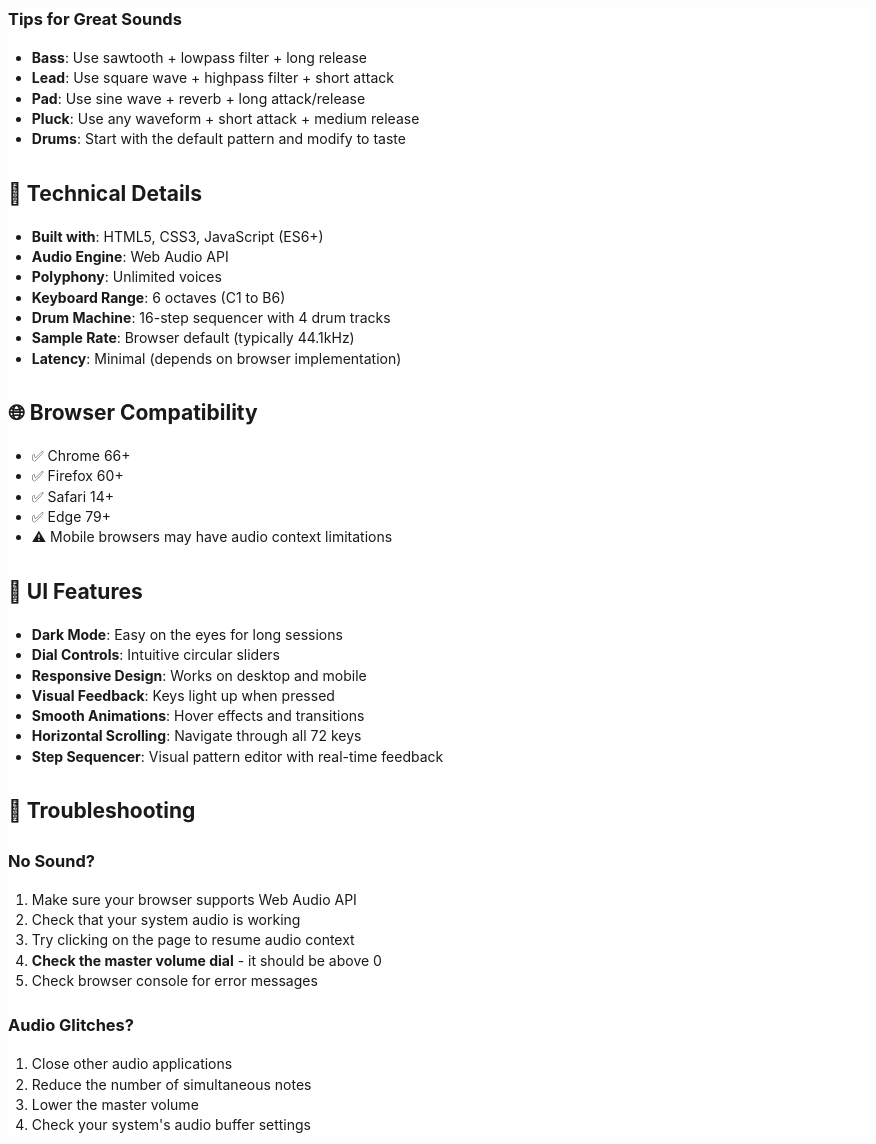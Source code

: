 ### Tips for Great Sounds
- **Bass**: Use sawtooth + lowpass filter + long release
- **Lead**: Use square wave + highpass filter + short attack
- **Pad**: Use sine wave + reverb + long attack/release
- **Pluck**: Use any waveform + short attack + medium release
- **Drums**: Start with the default pattern and modify to taste

## 🔧 Technical Details

- **Built with**: HTML5, CSS3, JavaScript (ES6+)
- **Audio Engine**: Web Audio API
- **Polyphony**: Unlimited voices
- **Keyboard Range**: 6 octaves (C1 to B6)
- **Drum Machine**: 16-step sequencer with 4 drum tracks
- **Sample Rate**: Browser default (typically 44.1kHz)
- **Latency**: Minimal (depends on browser implementation)

## 🌐 Browser Compatibility

- ✅ Chrome 66+
- ✅ Firefox 60+
- ✅ Safari 14+
- ✅ Edge 79+
- ⚠️ Mobile browsers may have audio context limitations

## 🎨 UI Features

- **Dark Mode**: Easy on the eyes for long sessions
- **Dial Controls**: Intuitive circular sliders
- **Responsive Design**: Works on desktop and mobile
- **Visual Feedback**: Keys light up when pressed
- **Smooth Animations**: Hover effects and transitions
- **Horizontal Scrolling**: Navigate through all 72 keys
- **Step Sequencer**: Visual pattern editor with real-time feedback

## 🐛 Troubleshooting

### No Sound?
1. Make sure your browser supports Web Audio API
2. Check that your system audio is working
3. Try clicking on the page to resume audio context
4. **Check the master volume dial** - it should be above 0
5. Check browser console for error messages

### Audio Glitches?
1. Close other audio applications
2. Reduce the number of simultaneous notes
3. Lower the master volume
4. Check your system's audio buffer settings
